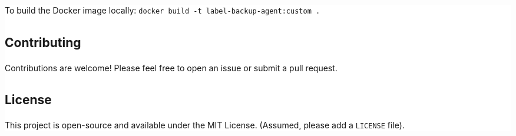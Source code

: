 To build the Docker image locally:
`docker build -t label-backup-agent:custom .`

## Contributing

Contributions are welcome! Please feel free to open an issue or submit a pull request.

## License

This project is open-source and available under the MIT License. (Assumed, please add a `LICENSE` file).
